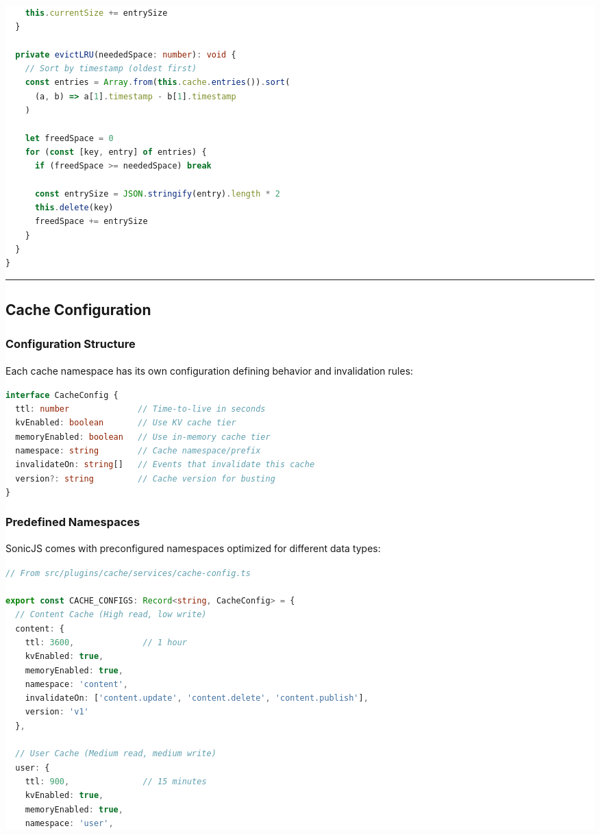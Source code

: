 ```typescript
    this.currentSize += entrySize
  }

  private evictLRU(neededSpace: number): void {
    // Sort by timestamp (oldest first)
    const entries = Array.from(this.cache.entries()).sort(
      (a, b) => a[1].timestamp - b[1].timestamp
    )

    let freedSpace = 0
    for (const [key, entry] of entries) {
      if (freedSpace >= neededSpace) break

      const entrySize = JSON.stringify(entry).length * 2
      this.delete(key)
      freedSpace += entrySize
    }
  }
}
```

---

## Cache Configuration

### Configuration Structure

Each cache namespace has its own configuration defining behavior and invalidation rules:

```typescript
interface CacheConfig {
  ttl: number              // Time-to-live in seconds
  kvEnabled: boolean       // Use KV cache tier
  memoryEnabled: boolean   // Use in-memory cache tier
  namespace: string        // Cache namespace/prefix
  invalidateOn: string[]   // Events that invalidate this cache
  version?: string         // Cache version for busting
}
```

### Predefined Namespaces

SonicJS comes with preconfigured namespaces optimized for different data types:

```typescript
// From src/plugins/cache/services/cache-config.ts

export const CACHE_CONFIGS: Record<string, CacheConfig> = {
  // Content Cache (High read, low write)
  content: {
    ttl: 3600,              // 1 hour
    kvEnabled: true,
    memoryEnabled: true,
    namespace: 'content',
    invalidateOn: ['content.update', 'content.delete', 'content.publish'],
    version: 'v1'
  },

  // User Cache (Medium read, medium write)
  user: {
    ttl: 900,               // 15 minutes
    kvEnabled: true,
    memoryEnabled: true,
    namespace: 'user',
```